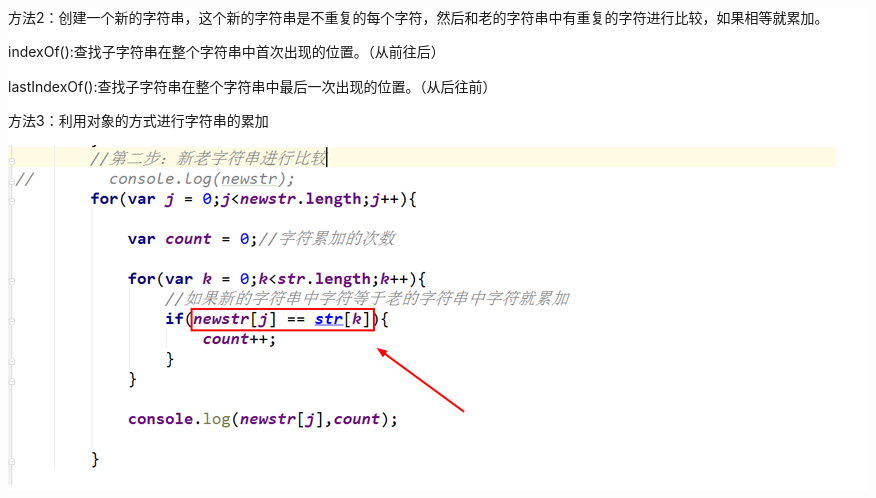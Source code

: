 方法2：创建一个新的字符串，这个新的字符串是不重复的每个字符，然后和老的字符串中有重复的字符进行比较，如果相等就累加。

indexOf():查找子字符串在整个字符串中首次出现的位置。（从前往后）

lastIndexOf():查找子字符串在整个字符串中最后一次出现的位置。（从后往前）

方法3：利用对象的方式进行字符串的累加

![image-20200808153531520](020103JS字符串.assets/image-20200808153531520.png)
